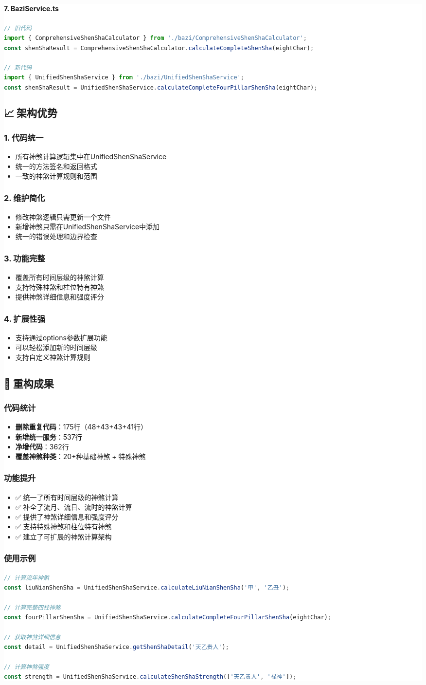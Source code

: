 #### **7. BaziService.ts**
```typescript
// 旧代码
import { ComprehensiveShenShaCalculator } from './bazi/ComprehensiveShenShaCalculator';
const shenShaResult = ComprehensiveShenShaCalculator.calculateCompleteShenSha(eightChar);

// 新代码
import { UnifiedShenShaService } from './bazi/UnifiedShenShaService';
const shenShaResult = UnifiedShenShaService.calculateCompleteFourPillarShenSha(eightChar);
```

## 📈 **架构优势**

### **1. 代码统一**
- 所有神煞计算逻辑集中在UnifiedShenShaService
- 统一的方法签名和返回格式
- 一致的神煞计算规则和范围

### **2. 维护简化**
- 修改神煞逻辑只需更新一个文件
- 新增神煞只需在UnifiedShenShaService中添加
- 统一的错误处理和边界检查

### **3. 功能完整**
- 覆盖所有时间层级的神煞计算
- 支持特殊神煞和柱位特有神煞
- 提供神煞详细信息和强度评分

### **4. 扩展性强**
- 支持通过options参数扩展功能
- 可以轻松添加新的时间层级
- 支持自定义神煞计算规则

## 🎉 **重构成果**

### **代码统计**
- **删除重复代码**：175行（48+43+43+41行）
- **新增统一服务**：537行
- **净增代码**：362行
- **覆盖神煞种类**：20+种基础神煞 + 特殊神煞

### **功能提升**
- ✅ 统一了所有时间层级的神煞计算
- ✅ 补全了流月、流日、流时的神煞计算
- ✅ 提供了神煞详细信息和强度评分
- ✅ 支持特殊神煞和柱位特有神煞
- ✅ 建立了可扩展的神煞计算架构

### **使用示例**
```typescript
// 计算流年神煞
const liuNianShenSha = UnifiedShenShaService.calculateLiuNianShenSha('甲', '乙丑');

// 计算完整四柱神煞
const fourPillarShenSha = UnifiedShenShaService.calculateCompleteFourPillarShenSha(eightChar);

// 获取神煞详细信息
const detail = UnifiedShenShaService.getShenShaDetail('天乙贵人');

// 计算神煞强度
const strength = UnifiedShenShaService.calculateShenShaStrength(['天乙贵人', '禄神']);
```